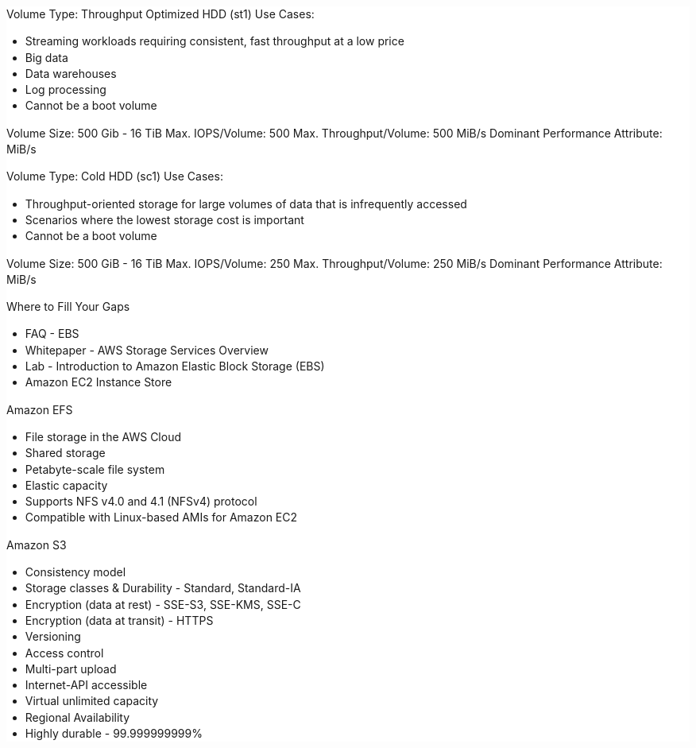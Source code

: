 Volume Type: Throughput Optimized HDD (st1)
Use Cases:

* Streaming workloads requiring consistent, fast throughput at a low price
* Big data
* Data warehouses
* Log processing
* Cannot be a boot volume

Volume Size: 500 Gib - 16 TiB
Max. IOPS/Volume: 500
Max. Throughput/Volume: 500 MiB/s
Dominant Performance Attribute: MiB/s

Volume Type: Cold HDD (sc1)
Use Cases:

* Throughput-oriented storage for large volumes of data that is infrequently accessed
* Scenarios where the lowest storage cost is important
* Cannot be a boot volume

Volume Size: 500 GiB - 16 TiB
Max. IOPS/Volume: 250
Max. Throughput/Volume: 250 MiB/s
Dominant Performance Attribute: MiB/s

Where to Fill Your Gaps

* FAQ - EBS
* Whitepaper - AWS Storage Services Overview
* Lab - Introduction to Amazon Elastic Block Storage (EBS)
* Amazon EC2 Instance Store

Amazon EFS

* File storage in the AWS Cloud
* Shared storage
* Petabyte-scale file system
* Elastic capacity
* Supports NFS v4.0 and 4.1 (NFSv4) protocol
* Compatible with Linux-based AMIs for Amazon EC2

Amazon S3

* Consistency model
* Storage classes & Durability - Standard, Standard-IA
* Encryption (data at rest) - SSE-S3, SSE-KMS, SSE-C
* Encryption (data at transit) - HTTPS
* Versioning
* Access control
* Multi-part upload
* Internet-API accessible
* Virtual unlimited capacity
* Regional Availability
* Highly durable - 99.999999999%
